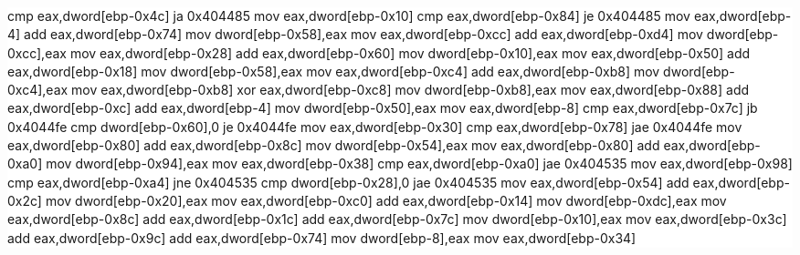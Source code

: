 cmp eax,dword[ebp-0x4c]
ja 0x404485
mov eax,dword[ebp-0x10]
cmp eax,dword[ebp-0x84]
je 0x404485
mov eax,dword[ebp-4]
add eax,dword[ebp-0x74]
mov dword[ebp-0x58],eax
mov eax,dword[ebp-0xcc]
add eax,dword[ebp-0xd4]
mov dword[ebp-0xcc],eax
mov eax,dword[ebp-0x28]
add eax,dword[ebp-0x60]
mov dword[ebp-0x10],eax
mov eax,dword[ebp-0x50]
add eax,dword[ebp-0x18]
mov dword[ebp-0x58],eax
mov eax,dword[ebp-0xc4]
add eax,dword[ebp-0xb8]
mov dword[ebp-0xc4],eax
mov eax,dword[ebp-0xb8]
xor eax,dword[ebp-0xc8]
mov dword[ebp-0xb8],eax
mov eax,dword[ebp-0x88]
add eax,dword[ebp-0xc]
add eax,dword[ebp-4]
mov dword[ebp-0x50],eax
mov eax,dword[ebp-8]
cmp eax,dword[ebp-0x7c]
jb 0x4044fe
cmp dword[ebp-0x60],0
je 0x4044fe
mov eax,dword[ebp-0x30]
cmp eax,dword[ebp-0x78]
jae 0x4044fe
mov eax,dword[ebp-0x80]
add eax,dword[ebp-0x8c]
mov dword[ebp-0x54],eax
mov eax,dword[ebp-0x80]
add eax,dword[ebp-0xa0]
mov dword[ebp-0x94],eax
mov eax,dword[ebp-0x38]
cmp eax,dword[ebp-0xa0]
jae 0x404535
mov eax,dword[ebp-0x98]
cmp eax,dword[ebp-0xa4]
jne 0x404535
cmp dword[ebp-0x28],0
jae 0x404535
mov eax,dword[ebp-0x54]
add eax,dword[ebp-0x2c]
mov dword[ebp-0x20],eax
mov eax,dword[ebp-0xc0]
add eax,dword[ebp-0x14]
mov dword[ebp-0xdc],eax
mov eax,dword[ebp-0x8c]
add eax,dword[ebp-0x1c]
add eax,dword[ebp-0x7c]
mov dword[ebp-0x10],eax
mov eax,dword[ebp-0x3c]
add eax,dword[ebp-0x9c]
add eax,dword[ebp-0x74]
mov dword[ebp-8],eax
mov eax,dword[ebp-0x34]

[similar_1_ref]: /report/fcn.004060f1@faca7110288761a0f664158c1f6c3986
[similar_2_ref]: /report/fcn.005c3b9a@43f1a4b17a22b06cf1d6e21e3bb2b62d
[similar_3_ref]: /report/fcn.004023aa@8601bf5bd8d1c19a69bc0adc1e7c08b1
[similar_4_ref]: /report/fcn.004023aa@90aa43862e75a7f78f2655241632f0e5
[similar_5_ref]: /report/fcn.0040162c@604275e66a139b66bf4f10de10af0abc
[virustotal_ref]: https://www.virustotal.com/gui/file/0dce1a09424bbb34e6f3639fdbd1abd7